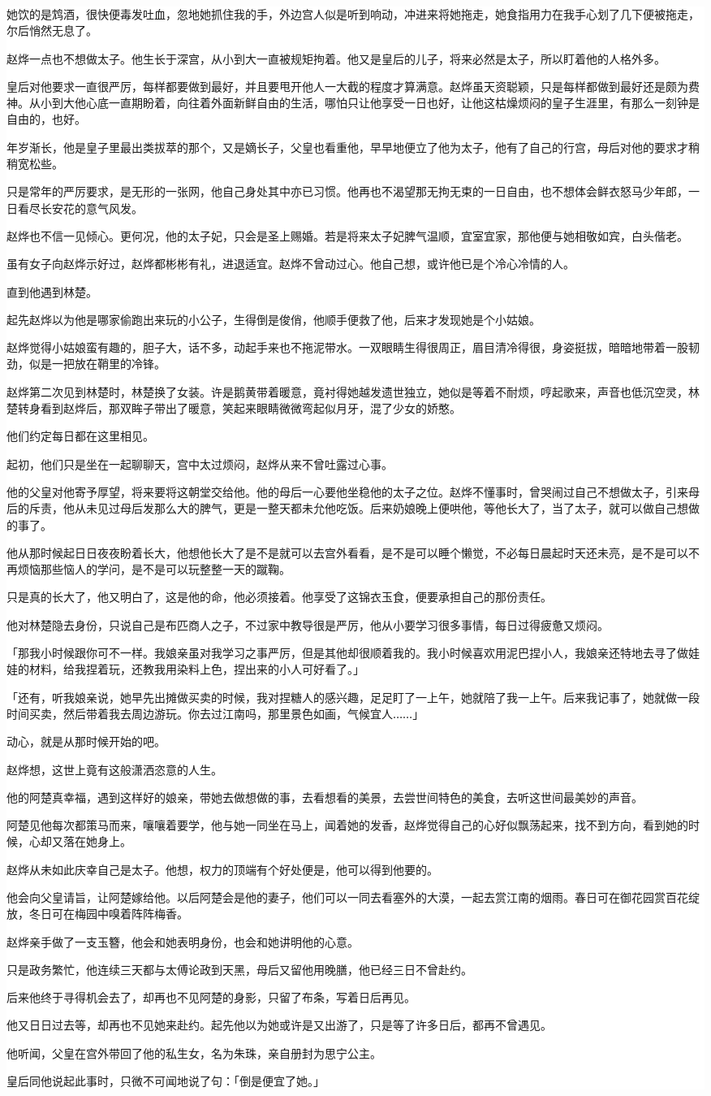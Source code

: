 她饮的是鸩酒，很快便毒发吐血，忽地她抓住我的手，外边宫人似是听到响动，冲进来将她拖走，她食指用力在我手心划了几下便被拖走，尔后悄然无息了。

赵烨一点也不想做太子。他生长于深宫，从小到大一直被规矩拘着。他又是皇后的儿子，将来必然是太子，所以盯着他的人格外多。

皇后对他要求一直很严厉，每样都要做到最好，并且要甩开他人一大截的程度才算满意。赵烨虽天资聪颖，只是每样都做到最好还是颇为费神。从小到大他心底一直期盼着，向往着外面新鲜自由的生活，哪怕只让他享受一日也好，让他这枯燥烦闷的皇子生涯里，有那么一刻钟是自由的，也好。

年岁渐长，他是皇子里最出类拔萃的那个，又是嫡长子，父皇也看重他，早早地便立了他为太子，他有了自己的行宫，母后对他的要求才稍稍宽松些。

只是常年的严厉要求，是无形的一张网，他自己身处其中亦已习惯。他再也不渴望那无拘无束的一日自由，也不想体会鲜衣怒马少年郎，一日看尽长安花的意气风发。

赵烨也不信一见倾心。更何况，他的太子妃，只会是圣上赐婚。若是将来太子妃脾气温顺，宜室宜家，那他便与她相敬如宾，白头偕老。

虽有女子向赵烨示好过，赵烨都彬彬有礼，进退适宜。赵烨不曾动过心。他自己想，或许他已是个冷心冷情的人。

直到他遇到林楚。

起先赵烨以为他是哪家偷跑出来玩的小公子，生得倒是俊俏，他顺手便救了他，后来才发现她是个小姑娘。

赵烨觉得小姑娘蛮有趣的，胆子大，话不多，动起手来也不拖泥带水。一双眼睛生得很周正，眉目清冷得很，身姿挺拔，暗暗地带着一股韧劲，似是一把放在鞘里的冷锋。

赵烨第二次见到林楚时，林楚换了女装。许是鹅黄带着暖意，竟衬得她越发遗世独立，她似是等着不耐烦，哼起歌来，声音也低沉空灵，林楚转身看到赵烨后，那双眸子带出了暖意，笑起来眼睛微微弯起似月牙，混了少女的娇憨。

他们约定每日都在这里相见。

起初，他们只是坐在一起聊聊天，宫中太过烦闷，赵烨从来不曾吐露过心事。

他的父皇对他寄予厚望，将来要将这朝堂交给他。他的母后一心要他坐稳他的太子之位。赵烨不懂事时，曾哭闹过自己不想做太子，引来母后的斥责，他从未见过母后发那么大的脾气，更是一整天都未允他吃饭。后来奶娘晚上便哄他，等他长大了，当了太子，就可以做自己想做的事了。

他从那时候起日日夜夜盼着长大，他想他长大了是不是就可以去宫外看看，是不是可以睡个懒觉，不必每日晨起时天还未亮，是不是可以不再烦恼那些恼人的学问，是不是可以玩整整一天的蹴鞠。

只是真的长大了，他又明白了，这是他的命，他必须接着。他享受了这锦衣玉食，便要承担自己的那份责任。

他对林楚隐去身份，只说自己是布匹商人之子，不过家中教导很是严厉，他从小要学习很多事情，每日过得疲惫又烦闷。

「那我小时候跟你可不一样。我娘亲虽对我学习之事严厉，但是其他却很顺着我的。我小时候喜欢用泥巴捏小人，我娘亲还特地去寻了做娃娃的材料，给我捏着玩，还教我用染料上色，捏出来的小人可好看了。」

「还有，听我娘亲说，她早先出摊做买卖的时候，我对捏糖人的感兴趣，足足盯了一上午，她就陪了我一上午。后来我记事了，她就做一段时间买卖，然后带着我去周边游玩。你去过江南吗，那里景色如画，气候宜人……」

动心，就是从那时候开始的吧。

赵烨想，这世上竟有这般潇洒恣意的人生。

他的阿楚真幸福，遇到这样好的娘亲，带她去做想做的事，去看想看的美景，去尝世间特色的美食，去听这世间最美妙的声音。

阿楚见他每次都策马而来，嚷嚷着要学，他与她一同坐在马上，闻着她的发香，赵烨觉得自己的心好似飘荡起来，找不到方向，看到她的时候，心却又落在她身上。

赵烨从未如此庆幸自己是太子。他想，权力的顶端有个好处便是，他可以得到他要的。

他会向父皇请旨，让阿楚嫁给他。以后阿楚会是他的妻子，他们可以一同去看塞外的大漠，一起去赏江南的烟雨。春日可在御花园赏百花绽放，冬日可在梅园中嗅着阵阵梅香。

赵烨亲手做了一支玉簪，他会和她表明身份，也会和她讲明他的心意。

只是政务繁忙，他连续三天都与太傅论政到天黑，母后又留他用晚膳，他已经三日不曾赴约。

后来他终于寻得机会去了，却再也不见阿楚的身影，只留了布条，写着日后再见。

他又日日过去等，却再也不见她来赴约。起先他以为她或许是又出游了，只是等了许多日后，都再不曾遇见。

他听闻，父皇在宫外带回了他的私生女，名为朱珠，亲自册封为思宁公主。

皇后同他说起此事时，只微不可闻地说了句：「倒是便宜了她。」
